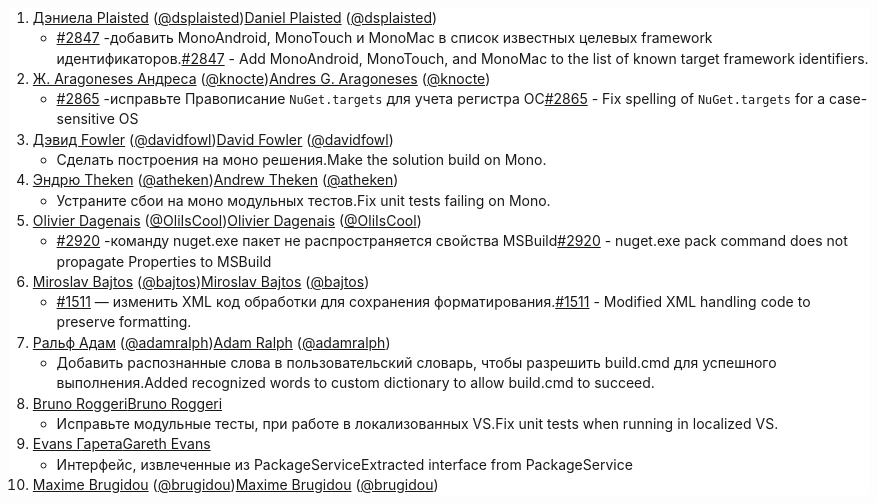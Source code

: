 1. <span data-ttu-id="50e8e-111">[Дэниела Plaisted](https://www.codeplex.com/site/users/view/dsplaisted) ([@dsplaisted](https://twitter.com/dsplaisted))</span><span class="sxs-lookup"><span data-stu-id="50e8e-111">[Daniel Plaisted](https://www.codeplex.com/site/users/view/dsplaisted) ([@dsplaisted](https://twitter.com/dsplaisted))</span></span>
    - <span data-ttu-id="50e8e-112">[#2847](https://nuget.codeplex.com/workitem/2847) -добавить MonoAndroid, MonoTouch и MonoMac в список известных целевых framework идентификаторов.</span><span class="sxs-lookup"><span data-stu-id="50e8e-112">[#2847](https://nuget.codeplex.com/workitem/2847) - Add MonoAndroid, MonoTouch, and MonoMac to the list of known target framework identifiers.</span></span>
1. <span data-ttu-id="50e8e-113">[Ж. Aragoneses Андреса](https://www.codeplex.com/site/users/view/knocte) ([@knocte](https://twitter.com/knocte))</span><span class="sxs-lookup"><span data-stu-id="50e8e-113">[Andres G. Aragoneses](https://www.codeplex.com/site/users/view/knocte) ([@knocte](https://twitter.com/knocte))</span></span>
    - <span data-ttu-id="50e8e-114">[#2865](https://nuget.codeplex.com/workitem/2865) -исправьте Правописание `NuGet.targets` для учета регистра ОС</span><span class="sxs-lookup"><span data-stu-id="50e8e-114">[#2865](https://nuget.codeplex.com/workitem/2865) - Fix spelling of `NuGet.targets` for a case-sensitive OS</span></span>
1. <span data-ttu-id="50e8e-115">[Дэвид Fowler](https://www.codeplex.com/site/users/view/dfowler) ([@davidfowl](https://twitter.com/davidfowl))</span><span class="sxs-lookup"><span data-stu-id="50e8e-115">[David Fowler](https://www.codeplex.com/site/users/view/dfowler) ([@davidfowl](https://twitter.com/davidfowl))</span></span>
    - <span data-ttu-id="50e8e-116">Сделать построения на моно решения.</span><span class="sxs-lookup"><span data-stu-id="50e8e-116">Make the solution build on Mono.</span></span>
1. <span data-ttu-id="50e8e-117">[Эндрю Theken](https://www.codeplex.com/site/users/view/atheken) ([@atheken](https://twitter.com/atheken))</span><span class="sxs-lookup"><span data-stu-id="50e8e-117">[Andrew Theken](https://www.codeplex.com/site/users/view/atheken) ([@atheken](https://twitter.com/atheken))</span></span>
    - <span data-ttu-id="50e8e-118">Устраните сбои на моно модульных тестов.</span><span class="sxs-lookup"><span data-stu-id="50e8e-118">Fix unit tests failing on Mono.</span></span>
1. <span data-ttu-id="50e8e-119">[Olivier Dagenais](https://www.codeplex.com/site/users/view/OliIsCool) ([@OliIsCool](https://twitter.com/oliiscool))</span><span class="sxs-lookup"><span data-stu-id="50e8e-119">[Olivier Dagenais](https://www.codeplex.com/site/users/view/OliIsCool) ([@OliIsCool](https://twitter.com/oliiscool))</span></span>
    - <span data-ttu-id="50e8e-120">[#2920](https://nuget.codeplex.com/workitem/2920) -команду nuget.exe пакет не распространяется свойства MSBuild</span><span class="sxs-lookup"><span data-stu-id="50e8e-120">[#2920](https://nuget.codeplex.com/workitem/2920) - nuget.exe pack command does not propagate Properties to MSBuild</span></span>
1. <span data-ttu-id="50e8e-121">[Miroslav Bajtos](https://www.codeplex.com/site/users/view/MiroslavBajtos) ([@bajtos](https://twitter.com/bajtos))</span><span class="sxs-lookup"><span data-stu-id="50e8e-121">[Miroslav Bajtos](https://www.codeplex.com/site/users/view/MiroslavBajtos) ([@bajtos](https://twitter.com/bajtos))</span></span>
    - <span data-ttu-id="50e8e-122">[#1511](https://nuget.codeplex.com/workitem/1511) — изменить XML код обработки для сохранения форматирования.</span><span class="sxs-lookup"><span data-stu-id="50e8e-122">[#1511](https://nuget.codeplex.com/workitem/1511) - Modified XML handling code to preserve formatting.</span></span>
1. <span data-ttu-id="50e8e-123">[Ральф Адам](http://www.codeplex.com/site/users/view/adamralph) ([@adamralph](https://twitter.com/adamralph))</span><span class="sxs-lookup"><span data-stu-id="50e8e-123">[Adam Ralph](http://www.codeplex.com/site/users/view/adamralph) ([@adamralph](https://twitter.com/adamralph))</span></span>
    - <span data-ttu-id="50e8e-124">Добавить распознанные слова в пользовательский словарь, чтобы разрешить build.cmd для успешного выполнения.</span><span class="sxs-lookup"><span data-stu-id="50e8e-124">Added recognized words to custom dictionary to allow build.cmd to succeed.</span></span>
1. [<span data-ttu-id="50e8e-125">Bruno Roggeri</span><span class="sxs-lookup"><span data-stu-id="50e8e-125">Bruno Roggeri</span></span>](https://www.codeplex.com/site/users/view/broggeri)
    - <span data-ttu-id="50e8e-126">Исправьте модульные тесты, при работе в локализованных VS.</span><span class="sxs-lookup"><span data-stu-id="50e8e-126">Fix unit tests when running in localized VS.</span></span>
1. [<span data-ttu-id="50e8e-127">Evans Гарета</span><span class="sxs-lookup"><span data-stu-id="50e8e-127">Gareth Evans</span></span>](https://www.codeplex.com/site/users/view/garethevans)
    - <span data-ttu-id="50e8e-128">Интерфейс, извлеченные из PackageService</span><span class="sxs-lookup"><span data-stu-id="50e8e-128">Extracted interface from PackageService</span></span>
1. <span data-ttu-id="50e8e-129">[Maxime Brugidou](https://www.codeplex.com/site/users/view/brugidou) ([@brugidou](https://twitter.com/brugidou))</span><span class="sxs-lookup"><span data-stu-id="50e8e-129">[Maxime Brugidou](https://www.codeplex.com/site/users/view/brugidou) ([@brugidou](https://twitter.com/brugidou))</span></span>